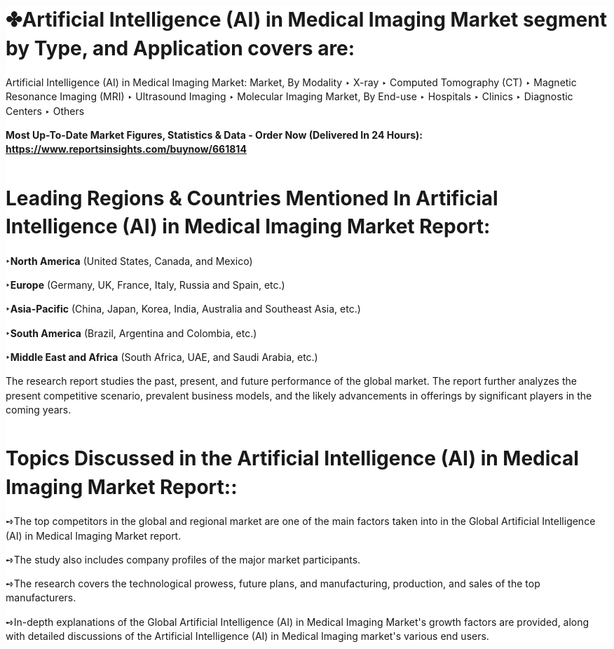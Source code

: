 # <strong>✤Artificial Intelligence (AI) in Medical Imaging Market segment by Type, and Application covers are:</strong>

Artificial Intelligence (AI) in Medical Imaging Market: 
Market, By Modality
‣ X-ray
‣ Computed Tomography (CT)
‣ Magnetic Resonance Imaging (MRI)
‣ Ultrasound Imaging
‣ Molecular Imaging
Market, By End-use
‣ Hospitals
‣ Clinics
‣ Diagnostic Centers
‣ Others

<strong>Most Up-To-Date Market Figures, Statistics & Data - Order Now (Delivered In 24 Hours): <a href=https://www.reportsinsights.com/buynow/661814>https://www.reportsinsights.com/buynow/661814</a></strong>

# <strong>Leading Regions &amp; Countries Mentioned In Artificial Intelligence (AI) in Medical Imaging Market Report:</strong>

<strong>‣North America</strong> (United States, Canada, and Mexico)

<strong>‣Europe</strong> (Germany, UK, France, Italy, Russia and Spain, etc.)

<strong>‣Asia-Pacific</strong> (China, Japan, Korea, India, Australia and Southeast Asia, etc.)

<strong>‣South America</strong> (Brazil, Argentina and Colombia, etc.)

<strong>‣Middle East and Africa</strong> (South Africa, UAE, and Saudi Arabia, etc.)

The research report studies the past, present, and future performance of the global market. The report further analyzes the present competitive scenario, prevalent business models, and the likely advancements in offerings by significant players in the coming years.

# <strong>Topics Discussed in the Artificial Intelligence (AI) in Medical Imaging Market Report::</strong>

➺The top competitors in the global and regional market are one of the main factors taken into in the Global Artificial Intelligence (AI) in Medical Imaging Market report.

➺The study also includes company profiles of the major market participants.

➺The research covers the technological prowess, future plans, and manufacturing, production, and sales of the top manufacturers.

➺In-depth explanations of the Global Artificial Intelligence (AI) in Medical Imaging Market's growth factors are provided, along with detailed discussions of the Artificial Intelligence (AI) in Medical Imaging market's various end users.
